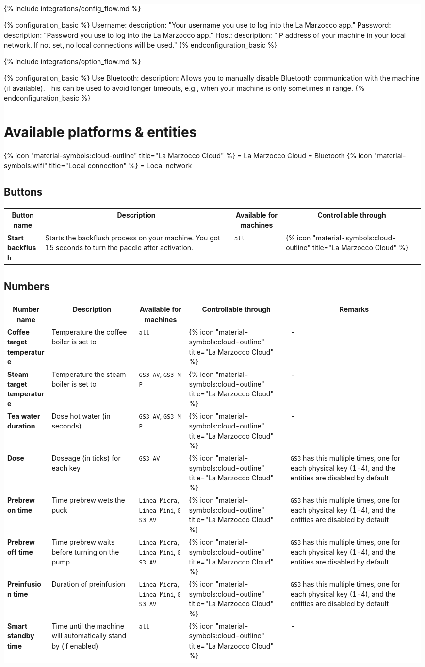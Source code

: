 
{% include integrations/config_flow.md %}

{% configuration_basic %}
Username:
  description: "Your username you use to log into the La Marzocco app."
Password:
  description: "Password you use to log into the La Marzocco app."
Host:
  description: "IP address of your machine in your local network. If not set, no local connections will be used."
{% endconfiguration_basic %}

{% include integrations/option_flow.md %}

{% configuration_basic %}
Use Bluetooth:
  description: Allows you to manually disable Bluetooth communication with the machine (if available). This can be used to avoid longer timeouts, e.g., when your machine is only sometimes in range.
{% endconfiguration_basic %}

# Available platforms & entities

{% icon "material-symbols:cloud-outline" title="La Marzocco Cloud" %} = La Marzocco Cloud
<iconify-icon inline title="Bluetooth" icon="material-symbols:bluetooth"></iconify-icon> = Bluetooth
{% icon "material-symbols:wifi" title="Local connection" %} = Local network

## Buttons

| Button name | Description | Available for machines | Controllable through |
|-------------|-------------| ---------------------- | -------------------- |
| **Start backflush** | Starts the backflush process on your machine. You got 15 seconds to turn the paddle after activation. | `all` | {% icon "material-symbols:cloud-outline" title="La Marzocco Cloud" %} | 


## Numbers

| Number name | Description | Available for machines | Controllable through | Remarks |
|-------------|-------------| ---------------------- |--------------------- | ------- |
| **Coffee target temperature** | Temperature the coffee boiler is set to | `all` | {% icon "material-symbols:cloud-outline" title="La Marzocco Cloud" %} <iconify-icon inline title="Bluetooth" icon="material-symbols:bluetooth"></iconify-icon> | - |
| **Steam target temperature** | Temperature the steam boiler is set to | `GS3 AV`, `GS3 MP` | {% icon "material-symbols:cloud-outline" title="La Marzocco Cloud" %} <iconify-icon inline title="Bluetooth" icon="material-symbols:bluetooth"></iconify-icon> | - |
| **Tea water duration** | Dose hot water (in seconds) | `GS3 AV`, `GS3 MP` | {% icon "material-symbols:cloud-outline" title="La Marzocco Cloud" %} | - |
| **Dose** | Doseage (in ticks) for each key | `GS3 AV` | {% icon "material-symbols:cloud-outline" title="La Marzocco Cloud" %} | `GS3` has this multiple times, one for each physical key (1-4), and the entities are disabled by default |
| **Prebrew on time** | Time prebrew wets the puck | `Linea Micra`, `Linea Mini`, `GS3 AV` | {% icon "material-symbols:cloud-outline" title="La Marzocco Cloud" %} | `GS3` has this multiple times, one for each physical key (1-4), and the entities are disabled by default |
| **Prebrew off time** | Time prebrew waits before turning on the pump | `Linea Micra`, `Linea Mini`, `GS3 AV` | {% icon "material-symbols:cloud-outline" title="La Marzocco Cloud" %} | `GS3` has this multiple times, one for each physical key (1-4), and the entities are disabled by default |
| **Preinfusion time** | Duration of preinfusion | `Linea Micra`, `Linea Mini`, `GS3 AV` | {% icon "material-symbols:cloud-outline" title="La Marzocco Cloud" %} | `GS3` has this multiple times, one for each physical key (1-4), and the entities are disabled by default |
| **Smart standby time** | Time until the machine will automatically stand by (if enabled) | `all` | {% icon "material-symbols:cloud-outline" title="La Marzocco Cloud" %} | - |
